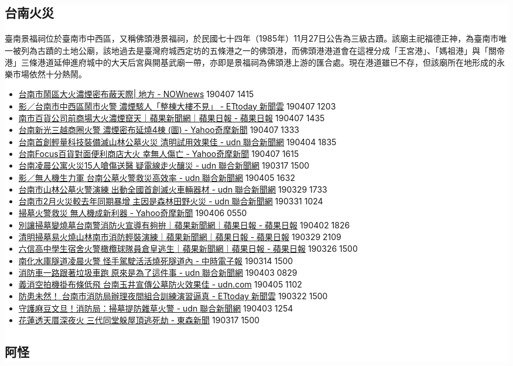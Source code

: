 ## 台南火災

臺南景福祠位於臺南市中西區，又稱佛頭港景福祠，於民國七十四年（1985年）11月27日公告為三級古蹟。該廟主祀福德正神，為臺南市唯一被列為古蹟的土地公廟，該地過去是臺灣府城西定坊的五條港之一的佛頭港，而佛頭港港道會在這裡分成「王宮港」、「媽祖港」與「關帝港」三條港道延伸進府城中的大天后宮與開基武廟一帶，亦即是景福祠為佛頭港上游的匯合處。現在港道雖已不存，但該廟所在地形成的永樂市場依然十分熱鬧。
- [台南市鬧區大火濃煙密布蔽天際| 地方 - NOWnews](https://www.nownews.com/news/20190407/3310673/ "台南市鬧區大火濃煙密布蔽天際| 地方 - NOWnews") 190407 1415
- [影／台南市中西區鬧市火警 濃煙駭人「整棟大樓不見」 - ETtoday 新聞雲](https://www.ettoday.net/news/20190407/1416823.htm "影／台南市中西區鬧市火警 濃煙駭人「整棟大樓不見」 - ETtoday 新聞雲") 190407 1203
- [南市百貨公司前商場大火濃煙竄天｜蘋果新聞網｜蘋果日報 - 蘋果日報](https://tw.appledaily.com/new/realtime/20190407/1546452/ "南市百貨公司前商場大火濃煙竄天｜蘋果新聞網｜蘋果日報 - 蘋果日報") 190407 1435
- [台南新光三越商圈火警 濃煙密布延燒4棟 (圖) - Yahoo奇摩新聞](https://tw.news.yahoo.com/%E5%8F%B0%E5%8D%97%E6%96%B0%E5%85%89%E4%B8%89%E8%B6%8A%E5%95%86%E5%9C%88%E7%81%AB%E8%AD%A6-%E6%BF%83%E7%85%99%E5%AF%86%E5%B8%83%E5%BB%B6%E7%87%924%E6%A3%9F-%E5%9C%96-053337004.html "台南新光三越商圈火警 濃煙密布延燒4棟 (圖) - Yahoo奇摩新聞") 190407 1333
- [台南首創輕量科技裝備滅山林公墓火災 清明試用效果佳 - udn 聯合新聞網](https://udn.com/news/story/7326/3737805 "台南首創輕量科技裝備滅山林公墓火災 清明試用效果佳 - udn 聯合新聞網") 190404 1835
- [台南Focus百貨對面便利商店大火 幸無人傷亡 - Yahoo奇摩新聞](https://tw.news.yahoo.com/%E5%8F%B0%E5%8D%97focus%E7%99%BE%E8%B2%A8%E5%B0%8D%E9%9D%A2%E4%BE%BF%E5%88%A9%E5%95%86%E5%BA%97%E5%A4%A7%E7%81%AB-%E5%B9%B8%E7%84%A1%E4%BA%BA%E5%82%B7%E4%BA%A1-081511414.html "台南Focus百貨對面便利商店大火 幸無人傷亡 - Yahoo奇摩新聞") 190407 1615
- [台南凌晨公寓火災15人嗆傷送醫 疑電線走火釀災 - udn 聯合新聞網](https://udn.com/news/story/7320/3702107 "台南凌晨公寓火災15人嗆傷送醫 疑電線走火釀災 - udn 聯合新聞網") 190317 1500
- [影／無人機生力軍 台南公墓火警救災高效率 - udn 聯合新聞網](https://udn.com/news/story/7320/3739140 "影／無人機生力軍 台南公墓火警救災高效率 - udn 聯合新聞網") 190405 1632
- [台南市山林公墓火警演練 出動全國首創滅火車輛器材 - udn 聯合新聞網](https://udn.com/news/story/7320/3726790 "台南市山林公墓火警演練 出動全國首創滅火車輛器材 - udn 聯合新聞網") 190329 1733
- [台南市2月火災較去年同期暴增 主因是森林田野火災 - udn 聯合新聞網](https://udn.com/news/story/7320/3729045 "台南市2月火災較去年同期暴增 主因是森林田野火災 - udn 聯合新聞網") 190331 1024
- [掃墓火警救災 無人機成新利器 - Yahoo奇摩新聞](https://tw.news.yahoo.com/%E6%8E%83%E5%A2%93%E7%81%AB%E8%AD%A6%E6%95%91%E7%81%BD-%E7%84%A1%E4%BA%BA%E6%A9%9F%E6%88%90%E6%96%B0%E5%88%A9%E5%99%A8-215004912.html "掃墓火警救災 無人機成新利器 - Yahoo奇摩新聞") 190406 0550
- [​別讓掃墓變燒墓台南警消防火宣導有夠拚｜蘋果新聞網｜蘋果日報 - 蘋果日報](https://tw.appledaily.com/new/realtime/20190402/1544247/ "​別讓掃墓變燒墓台南警消防火宣導有夠拚｜蘋果新聞網｜蘋果日報 - 蘋果日報") 190402 1826
- [清明掃墓易火燒山林南市消防輕裝演練｜蘋果新聞網｜蘋果日報 - 蘋果日報](https://tw.appledaily.com/new/realtime/20190329/1542284/ "清明掃墓易火燒山林南市消防輕裝演練｜蘋果新聞網｜蘋果日報 - 蘋果日報") 190329 2109
- [六信高中學生宿舍火警橄欖球隊員倉皇逃生｜蘋果新聞網｜蘋果日報 - 蘋果日報](https://tw.appledaily.com/new/realtime/20190326/1539803/ "六信高中學生宿舍火警橄欖球隊員倉皇逃生｜蘋果新聞網｜蘋果日報 - 蘋果日報") 190326 1500
- [南化水庫隧道凌晨火警 怪手駕駛活活燒死隧道內 - 中時電子報](https://www.chinatimes.com/realtimenews/20190314003670-260402 "南化水庫隧道凌晨火警 怪手駕駛活活燒死隧道內 - 中時電子報") 190314 1500
- [消防車一路跟著垃圾車跑 原來是為了這件事 - udn 聯合新聞網](https://udn.com/news/story/7323/3734541 "消防車一路跟著垃圾車跑 原來是為了這件事 - udn 聯合新聞網") 190403 0829
- [義消空拍機掛布條低飛 台南玉井宣傳公墓防火效果佳 - udn.com](https://udn.com/news/story/7326/3738553 "義消空拍機掛布條低飛 台南玉井宣傳公墓防火效果佳 - udn.com") 190405 1102
- [防患未然！ 台南市消防局辦理夜間組合訓練演習逼真 - ETtoday 新聞雲](https://www.ettoday.net/news/20190322/1405858.htm "防患未然！ 台南市消防局辦理夜間組合訓練演習逼真 - ETtoday 新聞雲") 190322 1500
- [守護麻豆文旦！消防局：掃墓提防雜草火警 - udn 聯合新聞網](https://udn.com/news/story/7326/3735112 "守護麻豆文旦！消防局：掃墓提防雜草火警 - udn 聯合新聞網") 190403 1254
- [花蓮透天厝深夜火 三代同堂躲屋頂逃死劫 - 東森新聞](https://news.ebc.net.tw/News/Article/156535 "花蓮透天厝深夜火 三代同堂躲屋頂逃死劫 - 東森新聞") 190317 1500

## 阿怪
